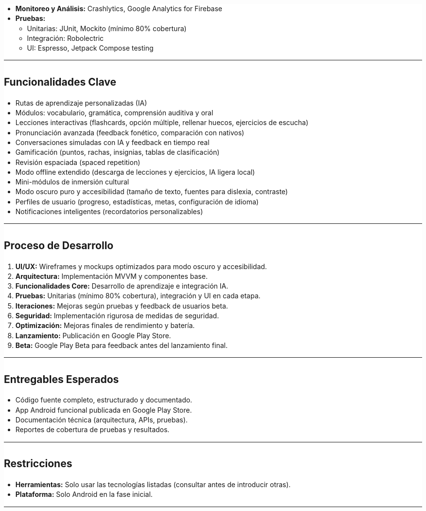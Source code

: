 - **Monitoreo y Análisis:** Crashlytics, Google Analytics for Firebase
- **Pruebas:**
  - Unitarias: JUnit, Mockito (mínimo 80% cobertura)
  - Integración: Robolectric
  - UI: Espresso, Jetpack Compose testing

---

## Funcionalidades Clave

- Rutas de aprendizaje personalizadas (IA)
- Módulos: vocabulario, gramática, comprensión auditiva y oral
- Lecciones interactivas (flashcards, opción múltiple, rellenar huecos, ejercicios de escucha)
- Pronunciación avanzada (feedback fonético, comparación con nativos)
- Conversaciones simuladas con IA y feedback en tiempo real
- Gamificación (puntos, rachas, insignias, tablas de clasificación)
- Revisión espaciada (spaced repetition)
- Modo offline extendido (descarga de lecciones y ejercicios, IA ligera local)
- Mini-módulos de inmersión cultural
- Modo oscuro puro y accesibilidad (tamaño de texto, fuentes para dislexia, contraste)
- Perfiles de usuario (progreso, estadísticas, metas, configuración de idioma)
- Notificaciones inteligentes (recordatorios personalizables)

---

## Proceso de Desarrollo

1. **UI/UX:** Wireframes y mockups optimizados para modo oscuro y accesibilidad.
2. **Arquitectura:** Implementación MVVM y componentes base.
3. **Funcionalidades Core:** Desarrollo de aprendizaje e integración IA.
4. **Pruebas:** Unitarias (mínimo 80% cobertura), integración y UI en cada etapa.
5. **Iteraciones:** Mejoras según pruebas y feedback de usuarios beta.
6. **Seguridad:** Implementación rigurosa de medidas de seguridad.
7. **Optimización:** Mejoras finales de rendimiento y batería.
8. **Lanzamiento:** Publicación en Google Play Store.
9. **Beta:** Google Play Beta para feedback antes del lanzamiento final.

---

## Entregables Esperados

- Código fuente completo, estructurado y documentado.
- App Android funcional publicada en Google Play Store.
- Documentación técnica (arquitectura, APIs, pruebas).
- Reportes de cobertura de pruebas y resultados.

---

## Restricciones

- **Herramientas:** Solo usar las tecnologías listadas (consultar antes de introducir otras).
- **Plataforma:** Solo Android en la fase inicial.

---